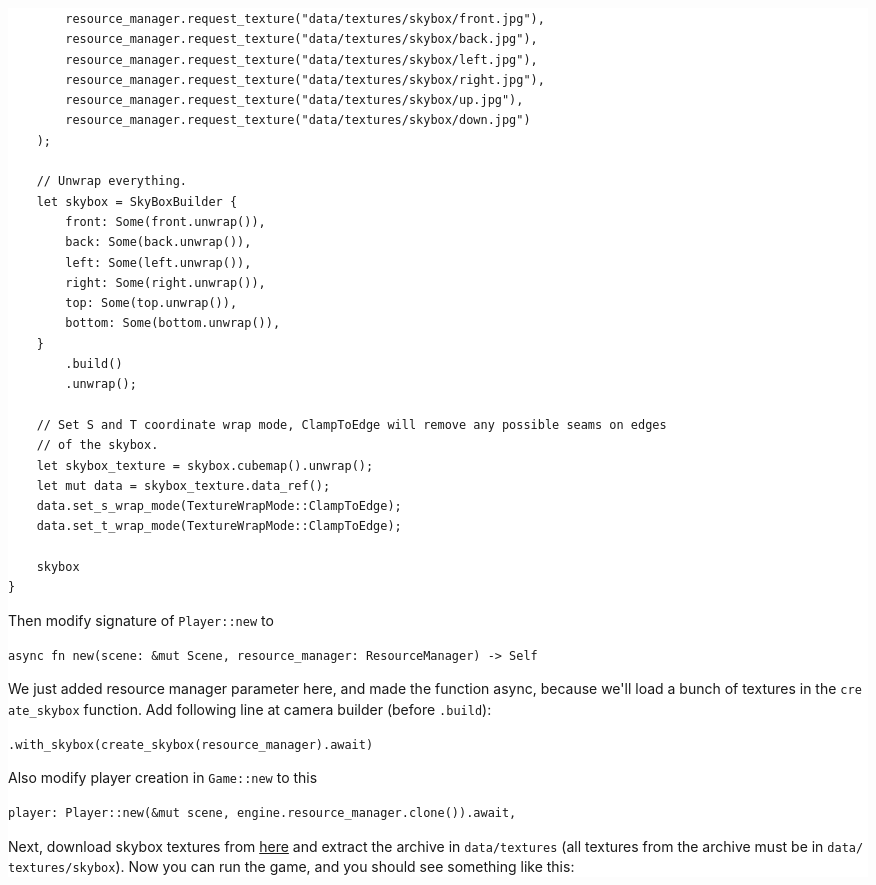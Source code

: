 ```rust,edition2018
        resource_manager.request_texture("data/textures/skybox/front.jpg"),
        resource_manager.request_texture("data/textures/skybox/back.jpg"),
        resource_manager.request_texture("data/textures/skybox/left.jpg"),
        resource_manager.request_texture("data/textures/skybox/right.jpg"),
        resource_manager.request_texture("data/textures/skybox/up.jpg"),
        resource_manager.request_texture("data/textures/skybox/down.jpg")
    );

    // Unwrap everything.
    let skybox = SkyBoxBuilder {
        front: Some(front.unwrap()),
        back: Some(back.unwrap()),
        left: Some(left.unwrap()),
        right: Some(right.unwrap()),
        top: Some(top.unwrap()),
        bottom: Some(bottom.unwrap()),
    }
        .build()
        .unwrap();

    // Set S and T coordinate wrap mode, ClampToEdge will remove any possible seams on edges
    // of the skybox.
    let skybox_texture = skybox.cubemap().unwrap();
    let mut data = skybox_texture.data_ref();
    data.set_s_wrap_mode(TextureWrapMode::ClampToEdge);
    data.set_t_wrap_mode(TextureWrapMode::ClampToEdge);

    skybox
}
```

Then modify signature of `Player::new` to 

```rust,compile_fail
async fn new(scene: &mut Scene, resource_manager: ResourceManager) -> Self
```

We just added resource manager parameter here, and made the function async, because we'll load a bunch of textures 
in the `create_skybox` function. Add following line at camera builder (before `.build`):

```rust,compile_fail
.with_skybox(create_skybox(resource_manager).await)
```

Also modify player creation in `Game::new` to this

```rust,compile_fail
player: Player::new(&mut scene, engine.resource_manager.clone()).await,
```

Next, download skybox textures from [here](./skybox.zip) and extract the archive in 
`data/textures` (all textures from  the archive must be in `data/textures/skybox`). Now you can run the game, and you
should see something like this:
